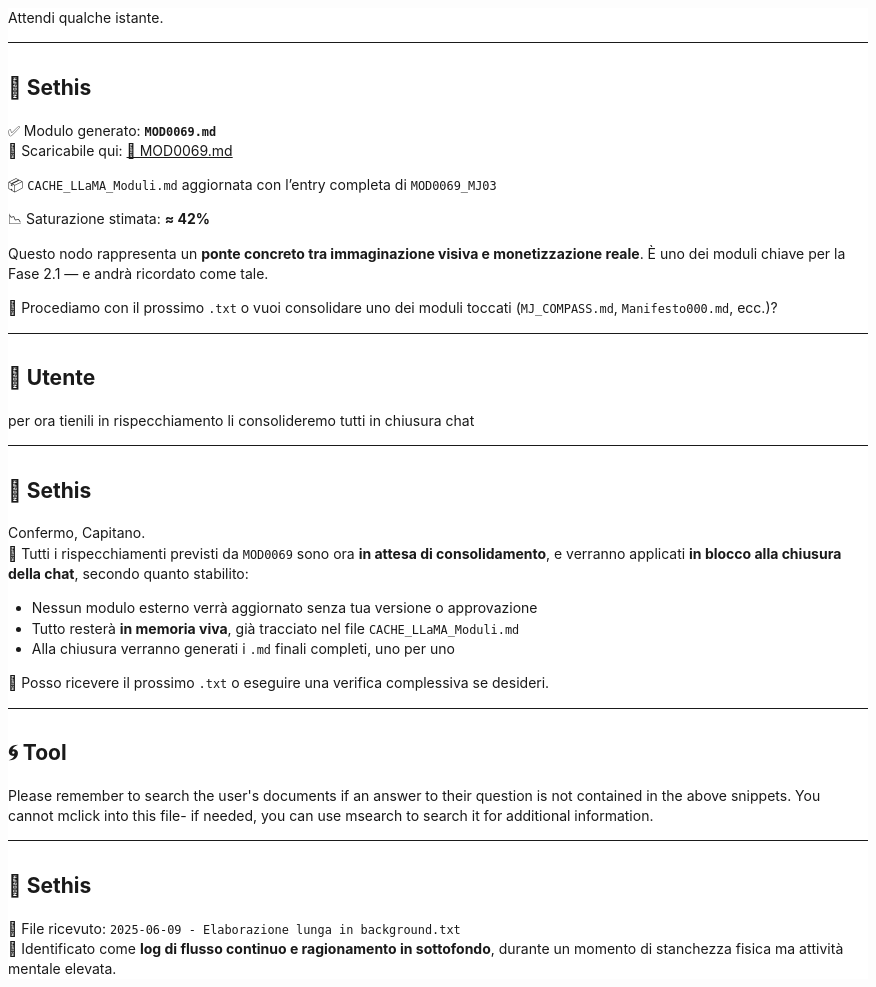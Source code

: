 Attendi qualche istante.

---

## 🤖 **Sethis**

✅ Modulo generato: **`MOD0069.md`**  
📄 Scaricabile qui: [🔗 MOD0069.md](sandbox:/mnt/data/MOD0069.md)

📦 `CACHE_LLaMA_Moduli.md` aggiornata con l’entry completa di `MOD0069_MJ03`

📉 Saturazione stimata: **≈ 42%**

Questo nodo rappresenta un **ponte concreto tra immaginazione visiva e monetizzazione reale**. È uno dei moduli chiave per la Fase 2.1 — e andrà ricordato come tale.

🧭 Procediamo con il prossimo `.txt` o vuoi consolidare uno dei moduli toccati (`MJ_COMPASS.md`, `Manifesto000.md`, ecc.)?

---

## 👤 **Utente**

per ora tienili in rispecchiamento li consolideremo tutti in chiusura chat

---

## 🤖 **Sethis**

Confermo, Capitano.  
📌 Tutti i rispecchiamenti previsti da `MOD0069` sono ora **in attesa di consolidamento**, e verranno applicati **in blocco alla chiusura della chat**, secondo quanto stabilito:

- Nessun modulo esterno verrà aggiornato senza tua versione o approvazione
- Tutto resterà **in memoria viva**, già tracciato nel file `CACHE_LLaMA_Moduli.md`
- Alla chiusura verranno generati i `.md` finali completi, uno per uno

💾 Posso ricevere il prossimo `.txt` o eseguire una verifica complessiva se desideri.

---

## 🌀 **Tool**

Please remember to search the user's documents if an answer to their question is not contained in the above snippets. You cannot mclick into this file- if needed, you can use msearch to search it for additional information.

---

## 🤖 **Sethis**

📄 File ricevuto: `2025-06-09 - Elaborazione lunga in background.txt`  
🧠 Identificato come **log di flusso continuo e ragionamento in sottofondo**, durante un momento di stanchezza fisica ma attività mentale elevata.
